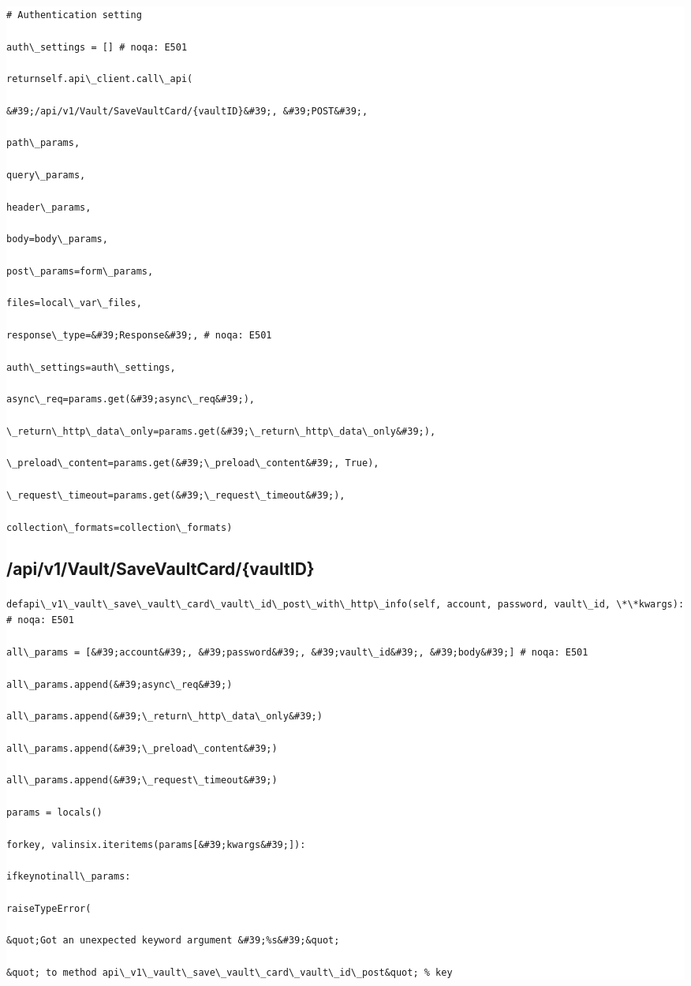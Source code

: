     # Authentication setting

    auth\_settings = [] # noqa: E501

    returnself.api\_client.call\_api(

    &#39;/api/v1/Vault/SaveVaultCard/{vaultID}&#39;, &#39;POST&#39;,

    path\_params,

    query\_params,

    header\_params,

    body=body\_params,

    post\_params=form\_params,

    files=local\_var\_files,

    response\_type=&#39;Response&#39;, # noqa: E501

    auth\_settings=auth\_settings,

    async\_req=params.get(&#39;async\_req&#39;),

    \_return\_http\_data\_only=params.get(&#39;\_return\_http\_data\_only&#39;),

    \_preload\_content=params.get(&#39;\_preload\_content&#39;, True),

    \_request\_timeout=params.get(&#39;\_request\_timeout&#39;),

    collection\_formats=collection\_formats)

## /api/v1/Vault/SaveVaultCard/{vaultID}

    defapi\_v1\_vault\_save\_vault\_card\_vault\_id\_post\_with\_http\_info(self, account, password, vault\_id, \*\*kwargs): # noqa: E501

    all\_params = [&#39;account&#39;, &#39;password&#39;, &#39;vault\_id&#39;, &#39;body&#39;] # noqa: E501

    all\_params.append(&#39;async\_req&#39;)

    all\_params.append(&#39;\_return\_http\_data\_only&#39;)

    all\_params.append(&#39;\_preload\_content&#39;)

    all\_params.append(&#39;\_request\_timeout&#39;)

    params = locals()

    forkey, valinsix.iteritems(params[&#39;kwargs&#39;]):

    ifkeynotinall\_params:

    raiseTypeError(

    &quot;Got an unexpected keyword argument &#39;%s&#39;&quot;

    &quot; to method api\_v1\_vault\_save\_vault\_card\_vault\_id\_post&quot; % key
